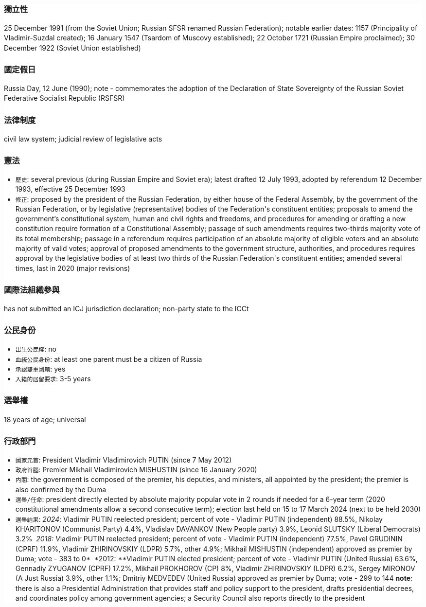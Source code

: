 ### 獨立性
25 December 1991 (from the Soviet Union; Russian SFSR renamed Russian Federation); notable earlier dates: 1157 (Principality of Vladimir-Suzdal created); 16 January 1547 (Tsardom of Muscovy established); 22 October 1721 (Russian Empire proclaimed); 30 December 1922 (Soviet Union established)

### 國定假日
Russia Day, 12 June (1990); note - commemorates the adoption of the Declaration of State Sovereignty of the Russian Soviet Federative Socialist Republic (RSFSR)

### 法律制度
civil law system; judicial review of legislative acts

### 憲法
- `歷史`: several previous (during Russian Empire and Soviet era); latest drafted 12 July 1993, adopted by referendum 12 December 1993, effective 25 December 1993
- `修正`: proposed by the president of the Russian Federation, by either house of the Federal Assembly, by the government of the Russian Federation, or by legislative (representative) bodies of the Federation's constituent entities; proposals to amend the government’s constitutional system, human and civil rights and freedoms, and procedures for amending or drafting a new constitution require formation of a Constitutional Assembly; passage of such amendments requires two-thirds majority vote of its total membership; passage in a referendum requires participation of an absolute majority of eligible voters and an absolute majority of valid votes; approval of proposed amendments to the government structure, authorities, and procedures requires approval by the legislative bodies of at least two thirds of the Russian Federation's constituent entities; amended several times, last in 2020 (major revisions)

### 國際法組織參與
has not submitted an ICJ jurisdiction declaration; non-party state to the ICCt

### 公民身份
- `出生公民權`: no
- `血統公民身份`: at least one parent must be a citizen of Russia
- `承認雙重國籍`: yes
- `入籍的居留要求`: 3-5 years

### 選舉權
18 years of age; universal

### 行政部門
- `國家元首`: President Vladimir Vladimirovich PUTIN (since 7 May 2012)
- `政府首腦`: Premier Mikhail Vladimirovich MISHUSTIN (since 16 January 2020)
- `内閣`: the government is composed of the premier, his deputies, and ministers, all appointed by the president; the premier is also confirmed by the Duma
- `選舉/任命`: president directly elected by absolute majority popular vote in 2 rounds if needed for a 6-year term (2020 constitutional amendments allow a second consecutive term); election last held on 15 to 17 March 2024 (next to be held 2030)
- `選舉結果`: *2024*: Vladimir PUTIN reelected president; percent of vote - Vladimir PUTIN (independent) 88.5%, Nikolay KHARITONOV (Communist Party) 4.4%, Vladislav DAVANKOV (New People party) 3.9%, Leonid SLUTSKY (Liberal Democrats) 3.2%  *2018: V*ladimir PUTIN reelected president; percent of vote - Vladimir PUTIN (independent) 77.5%, Pavel GRUDININ (CPRF) 11.9%, Vladimir ZHIRINOVSKIY (LDPR) 5.7%, other 4.9%; Mikhail MISHUSTIN (independent) approved as premier by Duma; vote - 383 to 0*  *2012: **Vladimir PUTIN elected president; percent of vote - Vladimir PUTIN (United Russia) 63.6%, Gennadiy ZYUGANOV (CPRF) 17.2%, Mikhail PROKHOROV (CP) 8%, Vladimir ZHIRINOVSKIY (LDPR) 6.2%, Sergey MIRONOV (A Just Russia) 3.9%, other 1.1%; Dmitriy MEDVEDEV (United Russia) approved as premier by Duma; vote - 299 to 144
**note**:  there is also a Presidential Administration that provides staff and policy support to the president, drafts presidential decrees, and coordinates policy among government agencies; a Security Council also reports directly to the president
